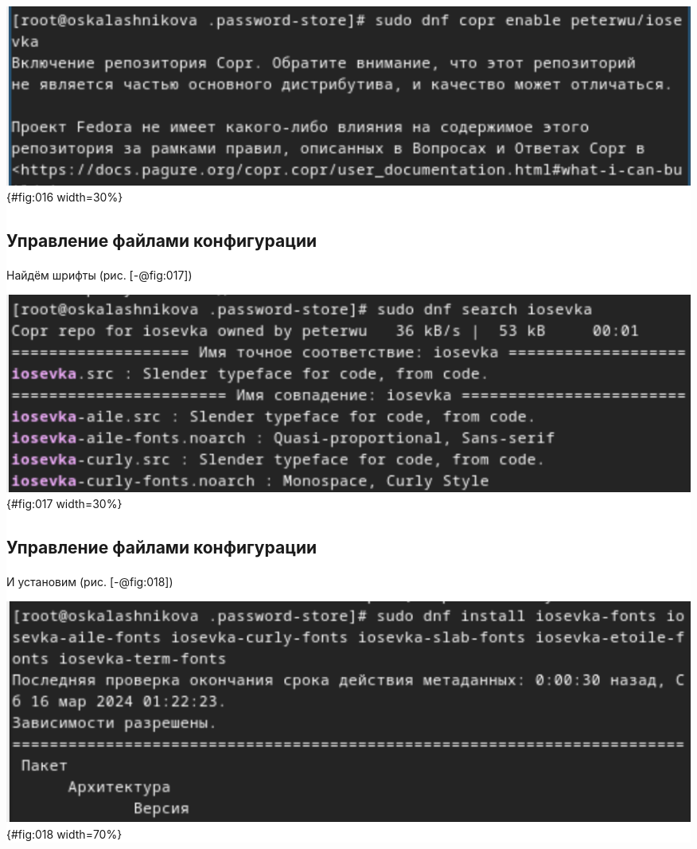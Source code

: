 ![Включение](image/16.png){#fig:016 width=30%}

## Управление файлами конфигурации

Найдём шрифты (рис. [-@fig:017])
 
![Поиск шрифтов](image/17.png){#fig:017 width=30%}

## Управление файлами конфигурации

И установим (рис. [-@fig:018])
 
![Установка шрифтов](image/18.png){#fig:018 width=70%}
